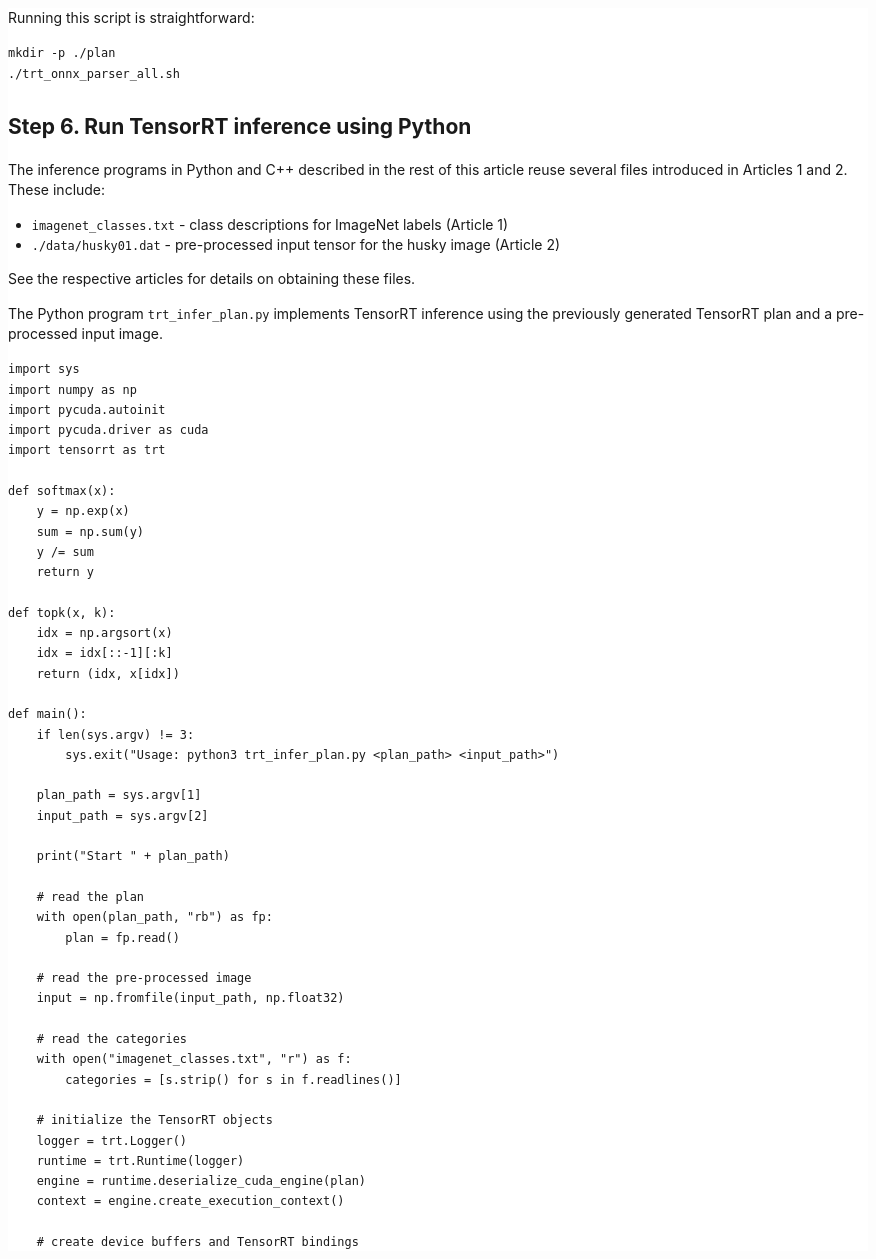 Running this script is straightforward:

```
mkdir -p ./plan
./trt_onnx_parser_all.sh
```


## Step 6. Run TensorRT inference using Python

The inference programs in Python and C++ described in the rest of this
article reuse several files introduced in Articles 1 and 2.
These include:

* `imagenet_classes.txt` - class descriptions for ImageNet labels (Article 1)
* `./data/husky01.dat` - pre-processed input tensor for the husky image (Article 2)

See the respective articles for details on obtaining these files.

The Python program `trt_infer_plan.py` implements TensorRT inference using
the previously generated TensorRT plan and a pre-processed input image.

```
import sys
import numpy as np
import pycuda.autoinit
import pycuda.driver as cuda
import tensorrt as trt

def softmax(x):
    y = np.exp(x)
    sum = np.sum(y)
    y /= sum
    return y

def topk(x, k):
    idx = np.argsort(x)
    idx = idx[::-1][:k]
    return (idx, x[idx])

def main():
    if len(sys.argv) != 3:
        sys.exit("Usage: python3 trt_infer_plan.py <plan_path> <input_path>")

    plan_path = sys.argv[1]
    input_path = sys.argv[2]

    print("Start " + plan_path)

    # read the plan
    with open(plan_path, "rb") as fp:
        plan = fp.read()

    # read the pre-processed image
    input = np.fromfile(input_path, np.float32)

    # read the categories
    with open("imagenet_classes.txt", "r") as f:
        categories = [s.strip() for s in f.readlines()]

    # initialize the TensorRT objects
    logger = trt.Logger()
    runtime = trt.Runtime(logger)
    engine = runtime.deserialize_cuda_engine(plan)
    context = engine.create_execution_context()

    # create device buffers and TensorRT bindings
```